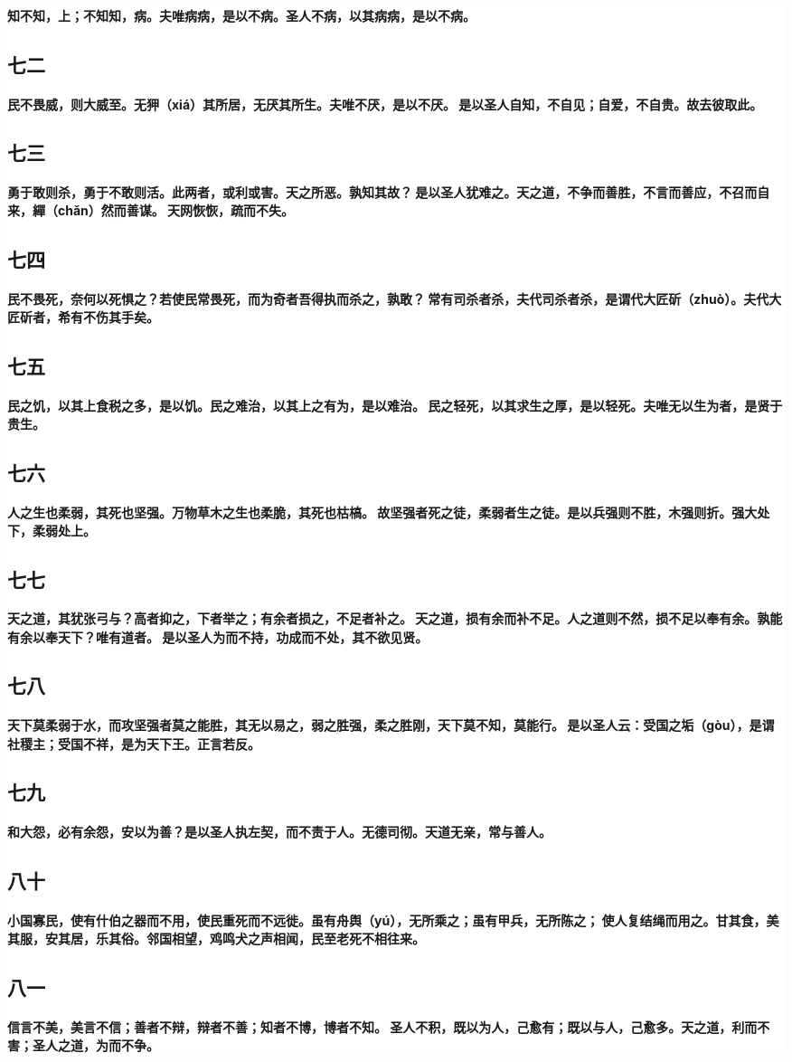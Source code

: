 **知不知，上；不知知，病。夫唯病病，是以不病。圣人不病，以其病病，是以不病。**

## 七二

**民不畏威，则大威至。无狎（xiá）其所居，无厌其所生。夫唯不厌，是以不厌。
是以圣人自知，不自见；自爱，不自贵。故去彼取此。**

## 七三

**勇于敢则杀，勇于不敢则活。此两者，或利或害。天之所恶。孰知其故？
是以圣人犹难之。天之道，不争而善胜，不言而善应，不召而自来，繟（chǎn）然而善谋。
天网恢恢，疏而不失。**

## 七四

**民不畏死，奈何以死惧之？若使民常畏死，而为奇者吾得执而杀之，孰敢？
常有司杀者杀，夫代司杀者杀，是谓代大匠斫（zhuò）。夫代大匠斫者，希有不伤其手矣。**

## 七五

**民之饥，以其上食税之多，是以饥。民之难治，以其上之有为，是以难治。
民之轻死，以其求生之厚，是以轻死。夫唯无以生为者，是贤于贵生。**

## 七六

**人之生也柔弱，其死也坚强。万物草木之生也柔脆，其死也枯槁。
故坚强者死之徒，柔弱者生之徒。是以兵强则不胜，木强则折。强大处下，柔弱处上。**

## 七七

**天之道，其犹张弓与？高者抑之，下者举之；有余者损之，不足者补之。
天之道，损有余而补不足。人之道则不然，损不足以奉有余。孰能有余以奉天下？唯有道者。
是以圣人为而不持，功成而不处，其不欲见贤。**

## 七八

**天下莫柔弱于水，而攻坚强者莫之能胜，其无以易之，弱之胜强，柔之胜刚，天下莫不知，莫能行。
是以圣人云：受国之垢（gòu），是谓社稷主；受国不祥，是为天下王。正言若反。**

## 七九

**和大怨，必有余怨，安以为善？是以圣人执左契，而不责于人。无德司彻。天道无亲，常与善人。**

## 八十

**小国寡民，使有什伯之器而不用，使民重死而不远徙。虽有舟舆（yú），无所乘之；虽有甲兵，无所陈之；
使人复结绳而用之。甘其食，美其服，安其居，乐其俗。邻国相望，鸡鸣犬之声相闻，民至老死不相往来。**

## 八一

**信言不美，美言不信；善者不辩，辩者不善；知者不博，博者不知。
圣人不积，既以为人，己愈有；既以与人，己愈多。天之道，利而不害；圣人之道，为而不争。**
